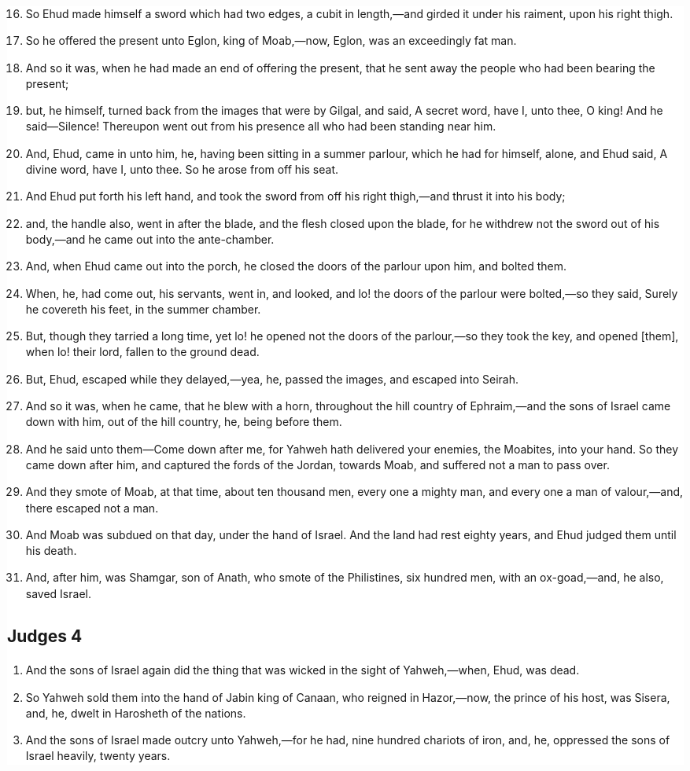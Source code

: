 16. So Ehud made himself a sword which had two edges, a cubit in length,—and girded it under his raiment, upon his right thigh.

17. So he offered the present unto Eglon, king of Moab,—now, Eglon, was an exceedingly fat man.

18. And so it was, when he had made an end of offering the present, that he sent away the people who had been bearing the present;

19. but, he himself, turned back from the images that were by Gilgal, and said, A secret word, have I, unto thee, O king! And he said—Silence! Thereupon went out from his presence all who had been standing near him.

20. And, Ehud, came in unto him, he, having been sitting in a summer parlour, which he had for himself, alone, and Ehud said, A divine word, have I, unto thee. So he arose from off his seat.

21. And Ehud put forth his left hand, and took the sword from off his right thigh,—and thrust it into his body;

22. and, the handle also, went in after the blade, and the flesh closed upon the blade, for he withdrew not the sword out of his body,—and he came out into the ante-chamber.

23. And, when Ehud came out into the porch, he closed the doors of the parlour upon him, and bolted them.

24. When, he, had come out, his servants, went in, and looked, and lo! the doors of the parlour were bolted,—so they said, Surely he covereth his feet, in the summer chamber.

25. But, though they tarried a long time, yet lo! he opened not the doors of the parlour,—so they took the key, and opened [them], when lo! their lord, fallen to the ground dead.

26. But, Ehud, escaped while they delayed,—yea, he, passed the images, and escaped into Seirah.

27. And so it was, when he came, that he blew with a horn, throughout the hill country of Ephraim,—and the sons of Israel came down with him, out of the hill country, he, being before them.

28. And he said unto them—Come down after me, for Yahweh hath delivered your enemies, the Moabites, into your hand. So they came down after him, and captured the fords of the Jordan, towards Moab, and suffered not a man to pass over.

29. And they smote of Moab, at that time, about ten thousand men, every one a mighty man, and every one a man of valour,—and, there escaped not a man.

30. And Moab was subdued on that day, under the hand of Israel. And the land had rest eighty years, and Ehud judged them until his death. 

31.  And, after him, was Shamgar, son of Anath, who smote of the Philistines, six hundred men, with an ox-goad,—and, he also, saved Israel.  

## Judges 4

1. And the sons of Israel again did the thing that was wicked in the sight of Yahweh,—when, Ehud, was dead.

2. So Yahweh sold them into the hand of Jabin king of Canaan, who reigned in Hazor,—now, the prince of his host, was Sisera, and, he, dwelt in Harosheth of the nations.

3. And the sons of Israel made outcry unto Yahweh,—for he had, nine hundred chariots of iron, and, he, oppressed the sons of Israel heavily, twenty years. 
